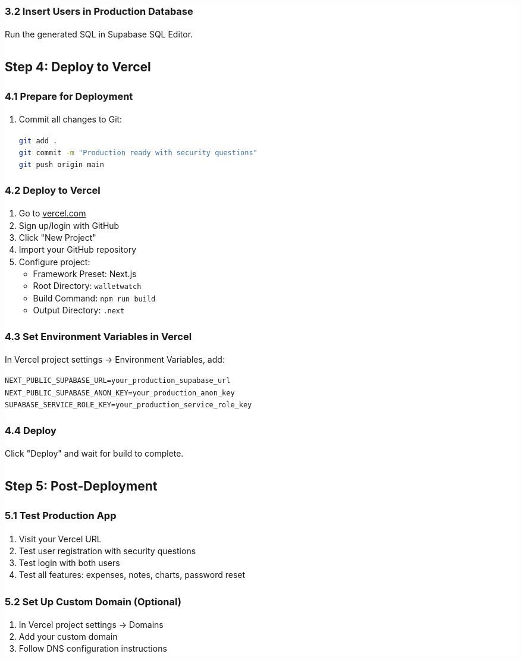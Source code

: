 ### 3.2 Insert Users in Production Database
Run the generated SQL in Supabase SQL Editor.

## Step 4: Deploy to Vercel

### 4.1 Prepare for Deployment
1. Commit all changes to Git:
   ```bash
   git add .
   git commit -m "Production ready with security questions"
   git push origin main
   ```

### 4.2 Deploy to Vercel
1. Go to [vercel.com](https://vercel.com)
2. Sign up/login with GitHub
3. Click "New Project"
4. Import your GitHub repository
5. Configure project:
   - Framework Preset: Next.js
   - Root Directory: `walletwatch`
   - Build Command: `npm run build`
   - Output Directory: `.next`

### 4.3 Set Environment Variables in Vercel
In Vercel project settings → Environment Variables, add:

```
NEXT_PUBLIC_SUPABASE_URL=your_production_supabase_url
NEXT_PUBLIC_SUPABASE_ANON_KEY=your_production_anon_key
SUPABASE_SERVICE_ROLE_KEY=your_production_service_role_key
```

### 4.4 Deploy
Click "Deploy" and wait for build to complete.

## Step 5: Post-Deployment

### 5.1 Test Production App
1. Visit your Vercel URL
2. Test user registration with security questions
3. Test login with both users
4. Test all features: expenses, notes, charts, password reset

### 5.2 Set Up Custom Domain (Optional)
1. In Vercel project settings → Domains
2. Add your custom domain
3. Follow DNS configuration instructions
